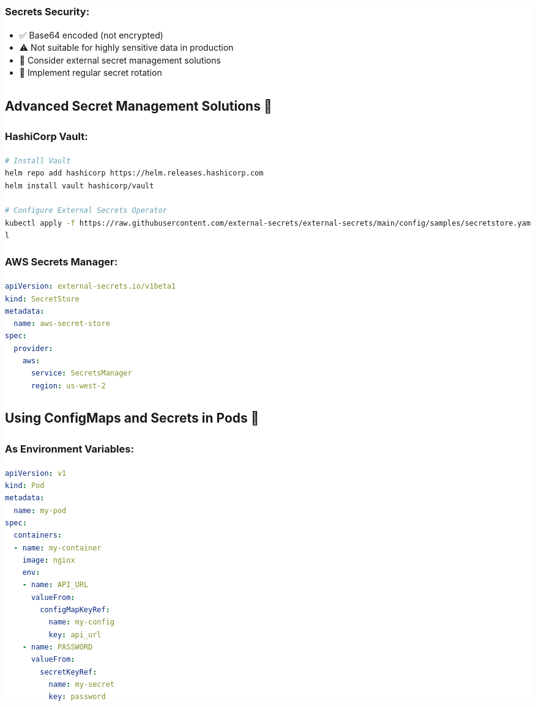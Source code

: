 ### Secrets Security:
- ✅ Base64 encoded (not encrypted)
- ⚠️ Not suitable for highly sensitive data in production
- 🔐 Consider external secret management solutions
- 🔄 Implement regular secret rotation

## Advanced Secret Management Solutions 🚀

### HashiCorp Vault:
```bash
# Install Vault
helm repo add hashicorp https://helm.releases.hashicorp.com
helm install vault hashicorp/vault

# Configure External Secrets Operator
kubectl apply -f https://raw.githubusercontent.com/external-secrets/external-secrets/main/config/samples/secretstore.yaml
```

### AWS Secrets Manager:
```yaml
apiVersion: external-secrets.io/v1beta1
kind: SecretStore
metadata:
  name: aws-secret-store
spec:
  provider:
    aws:
      service: SecretsManager
      region: us-west-2
```

## Using ConfigMaps and Secrets in Pods 🐳

### As Environment Variables:
```yaml
apiVersion: v1
kind: Pod
metadata:
  name: my-pod
spec:
  containers:
  - name: my-container
    image: nginx
    env:
    - name: API_URL
      valueFrom:
        configMapKeyRef:
          name: my-config
          key: api_url
    - name: PASSWORD
      valueFrom:
        secretKeyRef:
          name: my-secret
          key: password
```
